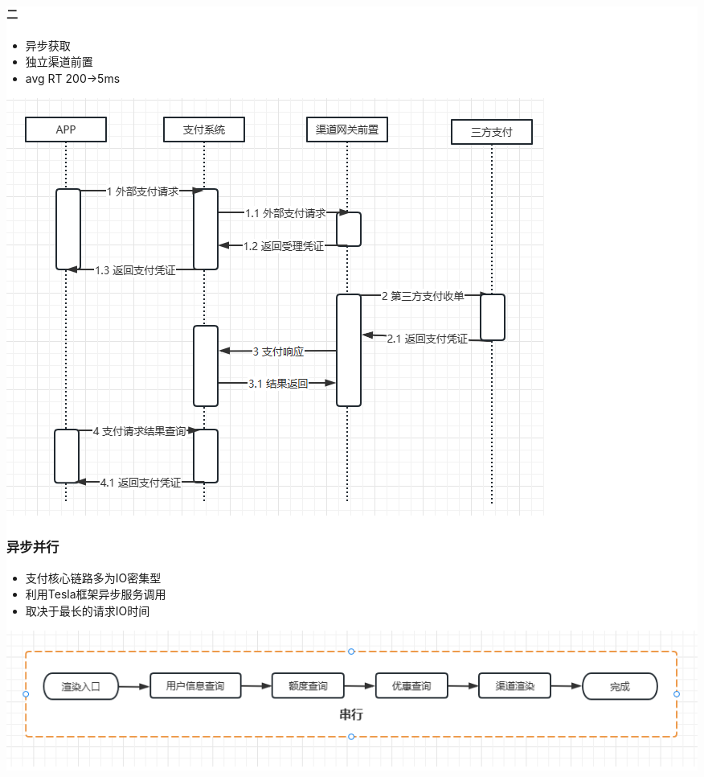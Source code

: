 

#### 二

- 异步获取
- 独立渠道前置
- avg RT 200->5ms

![image-20230330163835020](mogu.assets/image-20230330163835020.png)



### 异步并行

- 支付核心链路多为IO密集型
- 利用Tesla框架异步服务调用
- 取决于最长的请求IO时间

![image-20230330164456201](mogu.assets/image-20230330164456201.png)
